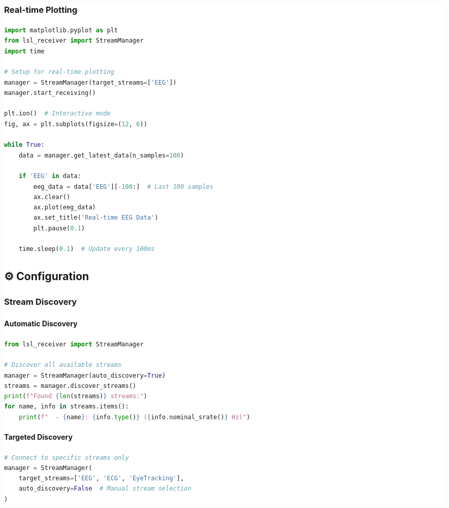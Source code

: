 ### Real-time Plotting

```python
import matplotlib.pyplot as plt
from lsl_receiver import StreamManager
import time

# Setup for real-time plotting
manager = StreamManager(target_streams=['EEG'])
manager.start_receiving()

plt.ion()  # Interactive mode
fig, ax = plt.subplots(figsize=(12, 6))

while True:
    data = manager.get_latest_data(n_samples=100)

    if 'EEG' in data:
        eeg_data = data['EEG'][-100:]  # Last 100 samples
        ax.clear()
        ax.plot(eeg_data)
        ax.set_title('Real-time EEG Data')
        plt.pause(0.1)

    time.sleep(0.1)  # Update every 100ms
```

## ⚙️ Configuration

### Stream Discovery

#### Automatic Discovery
```python
from lsl_receiver import StreamManager

# Discover all available streams
manager = StreamManager(auto_discovery=True)
streams = manager.discover_streams()
print(f"Found {len(streams)} streams:")
for name, info in streams.items():
    print(f"  - {name}: {info.type()} ({info.nominal_srate()} Hz)")
```

#### Targeted Discovery
```python
# Connect to specific streams only
manager = StreamManager(
    target_streams=['EEG', 'ECG', 'EyeTracking'],
    auto_discovery=False  # Manual stream selection
)
```
